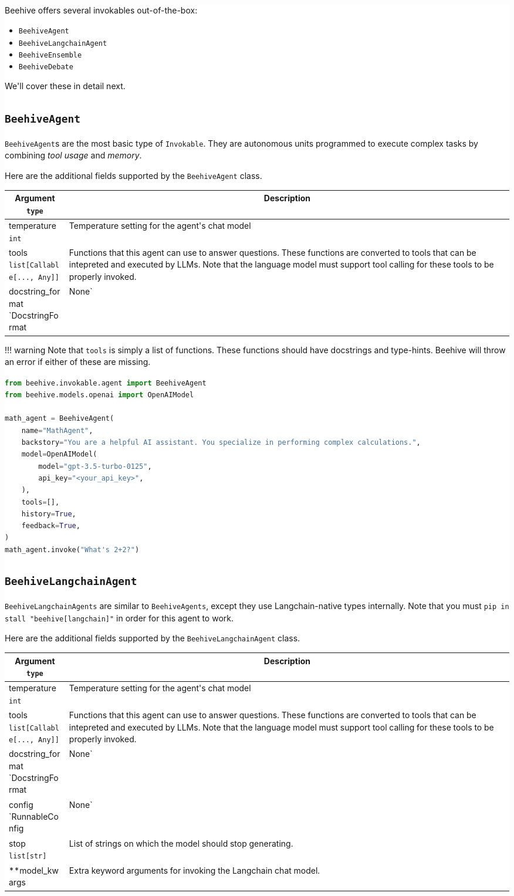 Beehive offers several invokables out-of-the-box:

- `BeehiveAgent`
- `BeehiveLangchainAgent`
- `BeehiveEnsemble`
- `BeehiveDebate`

We'll cover these in detail next.

## `BeehiveAgent`

`BeehiveAgent`s are the most basic type of `Invokable`. They are autonomous units programmed to execute complex tasks by combining *tool usage* and *memory*.

Here are the additional fields supported by the `BeehiveAgent` class.

| Argument<br>`type`                           | Description                                                                                                                                                                                                                                |
| -------------------------------------------- | ------------------------------------------------------------------------------------------------------------------------------------------------------------------------------------------------------------------------------------------ |
| temperature<br>`int`                         | Temperature setting for the agent's chat model
| tools<br>`list[Callable[..., Any]]`          | Functions that this agent can use to answer questions. These functions are converted to tools that can be intepreted and executed by LLMs. Note that the language model must support tool calling for these tools to be properly invoked.
| docstring_format<br>`DocstringFormat | None` | Docstring format in functions. Beehive uses these docstrings to convert functions into LLM-compatible tools. If `None`, then Beehive will autodetect the docstring format and parse the arg descriptions. Default is `None`.

!!! warning
    Note that `tools` is simply a list of functions. These functions should have docstrings and type-hints. Beehive will throw an error if either of these are missing.

```python
from beehive.invokable.agent import BeehiveAgent
from beehive.models.openai import OpenAIModel

math_agent = BeehiveAgent(
    name="MathAgent",
    backstory="You are a helpful AI assistant. You specialize in performing complex calculations.",
    model=OpenAIModel(
        model="gpt-3.5-turbo-0125",
        api_key="<your_api_key>",
    ),
    tools=[],
    history=True,
    feedback=True,
)
math_agent.invoke("What's 2+2?")
```

## `BeehiveLangchainAgent`

`BeehiveLangchainAgents` are similar to `BeehiveAgents`, except they use Langchain-native types internally. Note that you must `pip install "beehive[langchain]"` in order for this agent to work.

Here are the additional fields supported by the `BeehiveLangchainAgent` class.

| Argument<br>`type`                           | Description                                                                                                                                                                                                                                |
| -------------------------------------------- | ------------------------------------------------------------------------------------------------------------------------------------------------------------------------------------------------------------------------------------------ |
| temperature<br>`int`                         | Temperature setting for the agent's chat model
| tools<br>`list[Callable[..., Any]]`          | Functions that this agent can use to answer questions. These functions are converted to tools that can be intepreted and executed by LLMs. Note that the language model must support tool calling for these tools to be properly invoked.
| docstring_format<br>`DocstringFormat | None` | Docstring format in functions. Beehive uses these docstrings to convert functions into LLM-compatible tools. If `None`, then Beehive will autodetect the docstring format and parse the arg descriptions. Default is `None`.
| config<br>`RunnableConfig | None`            | Langchain Runnable configuration. This is used inside the ChatModel's `invoke` method. Default is `None`.
| stop<br>`list[str]`                          | List of strings on which the model should stop generating.
| **model_kwargs                               | Extra keyword arguments for invoking the Langchain chat model.
